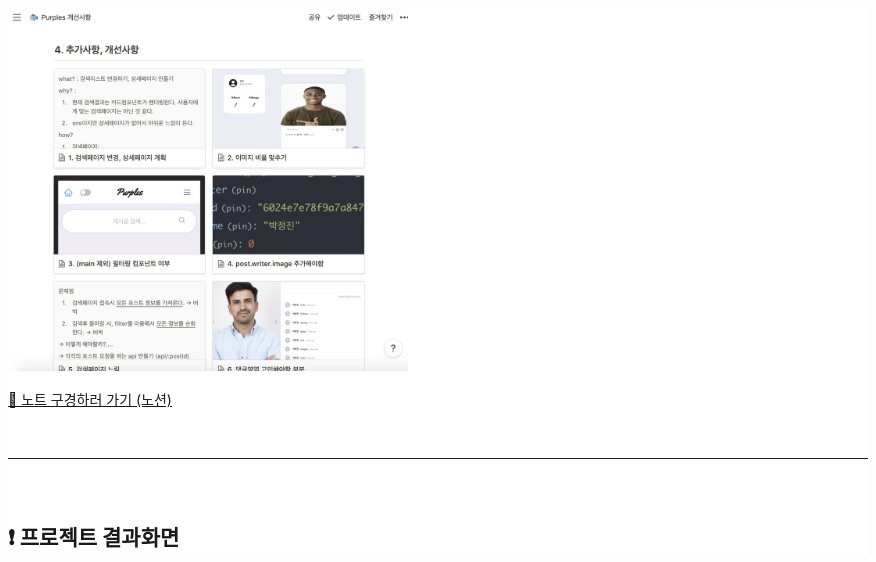 <img src="/purple-note-2.png" width="400">

<br>

<a href="https://www.notion.so/Purples-686ae618f4ab49c5bae0ed746c0bfd89" target="_blank">📖 노트 구경하러 가기 (노션)</a>

<br>

---

<br>

## ❗️ 프로젝트 결과화면
